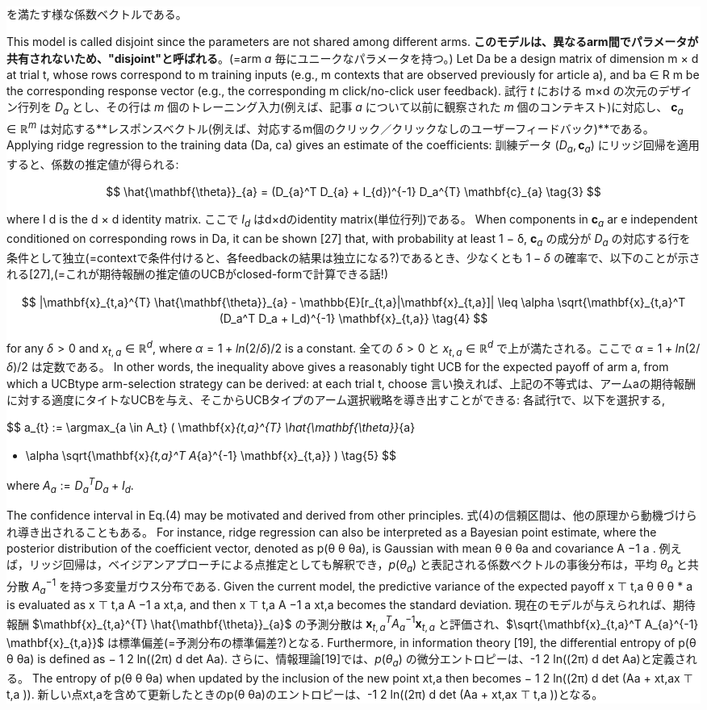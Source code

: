 を満たす様な係数ベクトルである。

This model is called disjoint since the parameters are not shared among different arms.
**このモデルは、異なるarm間でパラメータが共有されないため、"disjoint"と呼ばれる**。(=arm $a$ 毎にユニークなパラメータを持つ。)
Let Da be a design matrix of dimension m × d at trial t, whose rows correspond to m training inputs (e.g., m contexts that are observed previously for article a), and ba ∈ R m be the corresponding response vector (e.g., the corresponding m click/no-click user feedback).
試行 $t$ における m×d の次元のデザイン行列を $D_a$ とし、その行は $m$ 個のトレーニング入力(例えば、記事 $a$ について以前に観察された $m$ 個のコンテキスト)に対応し、 $\mathbf{c}_{a} \in \mathbb{R}^{m}$ は対応する**レスポンスベクトル(例えば、対応するm個のクリック／クリックなしのユーザーフィードバック)**である。
Applying ridge regression to the training data (Da, ca) gives an estimate of the coefficients:
訓練データ $(D_a, \mathbf{c}_{a})$ にリッジ回帰を適用すると、係数の推定値が得られる:

$$
\hat{\mathbf{\theta}}_{a} = (D_{a}^T D_{a} + I_{d})^{-1} D_a^{T} \mathbf{c}_{a}
\tag{3}
$$

where I d is the d × d identity matrix.
ここで $I_{d}$ はd×dのidentity matrix(単位行列)である。
When components in $\mathbf{c}_{a}$ ar e independent conditioned on corresponding rows in Da, it can be shown [27] that, with probability at least 1 − δ,
$\mathbf{c}_{a}$ の成分が $D_a$ の対応する行を条件として独立(=contextで条件付けると、各feedbackの結果は独立になる?)であるとき、少なくとも $1-\delta$ の確率で、以下のことが示される[27],(=これが期待報酬の推定値のUCBがclosed-formで計算できる話!)

$$
|\mathbf{x}_{t,a}^{T} \hat{\mathbf{\theta}}_{a} - \mathbb{E}[r_{t,a}|\mathbf{x}_{t,a}]|
\leq
\alpha \sqrt{\mathbf{x}_{t,a}^T (D_a^T D_a + I_d)^{-1} \mathbf{x}_{t,a}}
\tag{4}
$$

for any $\delta > 0$ and $x_{t,a} \in \mathbb{R}^{d}$, where $\alpha = 1 + ln(2/\delta)/2$ is a constant.
全ての $\delta > 0$ と $x_{t,a} \in \mathbb{R}^{d}$ で上が満たされる。ここで $\alpha = 1 + ln(2/\delta)/2$ は定数である。
In other words, the inequality above gives a reasonably tight UCB for the expected payoff of arm a, from which a UCBtype arm-selection strategy can be derived: at each trial t, choose
言い換えれば、上記の不等式は、アームaの期待報酬に対する適度にタイトなUCBを与え、そこからUCBタイプのアーム選択戦略を導き出すことができる: 各試行tで、以下を選択する,

$$
a_{t} := \argmax_{a \in A_t} (
  \mathbf{x}_{t,a}^{T} \hat{\mathbf{\theta}}_{a}
  + \alpha \sqrt{\mathbf{x}_{t,a}^T A_{a}^{-1} \mathbf{x}_{t,a}}
  )
  \tag{5}
$$

where $A_{a} := D_a^T D_a + I_d$.

The confidence interval in Eq.(4) may be motivated and derived from other principles.
式(4)の信頼区間は、他の原理から動機づけられ導き出されることもある。
For instance, ridge regression can also be interpreted as a Bayesian point estimate, where the posterior distribution of the coefficient vector, denoted as p(θ θ θa), is Gaussian with mean θ θ θa and covariance A −1 a .
例えば，リッジ回帰は，ベイジアンアプローチによる点推定としても解釈でき，$p(\theta_{a})$ と表記される係数ベクトルの事後分布は，平均 $\theta_{a}$ と共分散 $A_{a}^{-1}$ を持つ多変量ガウス分布である.
Given the current model, the predictive variance of the expected payoff x ⊤ t,a θ θ θ \* a is evaluated as x ⊤ t,a A −1 a xt,a, and then x ⊤ t,a A −1 a xt,a becomes the standard deviation.
現在のモデルが与えられれば、期待報酬 $\mathbf{x}_{t,a}^{T} \hat{\mathbf{\theta}}_{a}$ の予測分散は $\mathbf{x}_{t,a}^T A_{a}^{-1} \mathbf{x}_{t,a}$ と評価され、$\sqrt{\mathbf{x}_{t,a}^T A_{a}^{-1} \mathbf{x}_{t,a}}$ は標準偏差(=予測分布の標準偏差?)となる.
Furthermore, in information theory [19], the differential entropy of p(θ θ θa) is defined as − 1 2 ln((2π) d det Aa).
さらに、情報理論[19]では、$p(\theta_{a})$ の微分エントロピーは、-1 2 ln((2π) d det Aa)と定義される。
The entropy of p(θ θ θa) when updated by the inclusion of the new point xt,a then becomes − 1 2 ln((2π) d det (Aa + xt,ax ⊤ t,a )).
新しい点xt,aを含めて更新したときのp(θ θa)のエントロピーは、-1 2 ln((2π) d det (Aa + xt,ax ⊤ t,a ))となる。